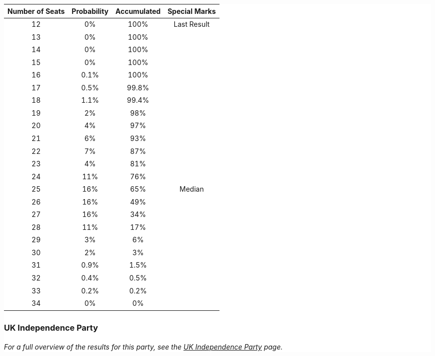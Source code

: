 | Number of Seats | Probability | Accumulated | Special Marks |
|:---------------:|:-----------:|:-----------:|:-------------:|
| 12 | 0% | 100% | Last Result |
| 13 | 0% | 100% |  |
| 14 | 0% | 100% |  |
| 15 | 0% | 100% |  |
| 16 | 0.1% | 100% |  |
| 17 | 0.5% | 99.8% |  |
| 18 | 1.1% | 99.4% |  |
| 19 | 2% | 98% |  |
| 20 | 4% | 97% |  |
| 21 | 6% | 93% |  |
| 22 | 7% | 87% |  |
| 23 | 4% | 81% |  |
| 24 | 11% | 76% |  |
| 25 | 16% | 65% | Median |
| 26 | 16% | 49% |  |
| 27 | 16% | 34% |  |
| 28 | 11% | 17% |  |
| 29 | 3% | 6% |  |
| 30 | 2% | 3% |  |
| 31 | 0.9% | 1.5% |  |
| 32 | 0.4% | 0.5% |  |
| 33 | 0.2% | 0.2% |  |
| 34 | 0% | 0% |  |

### UK Independence Party

*For a full overview of the results for this party, see the [UK Independence Party](party-ukindependenceparty.html) page.*
